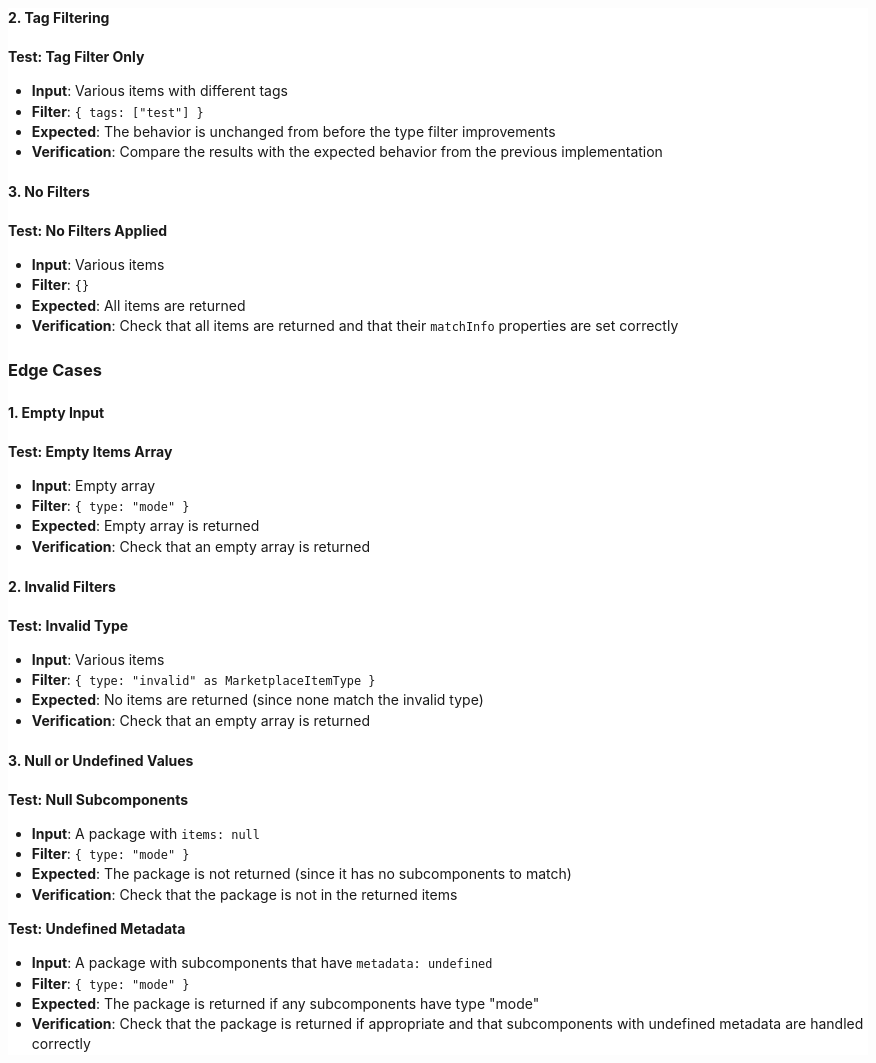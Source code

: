 #### 2. Tag Filtering

**Test: Tag Filter Only**

- **Input**: Various items with different tags
- **Filter**: `{ tags: ["test"] }`
- **Expected**: The behavior is unchanged from before the type filter improvements
- **Verification**: Compare the results with the expected behavior from the previous implementation

#### 3. No Filters

**Test: No Filters Applied**

- **Input**: Various items
- **Filter**: `{}`
- **Expected**: All items are returned
- **Verification**: Check that all items are returned and that their `matchInfo` properties are set correctly

### Edge Cases

#### 1. Empty Input

**Test: Empty Items Array**

- **Input**: Empty array
- **Filter**: `{ type: "mode" }`
- **Expected**: Empty array is returned
- **Verification**: Check that an empty array is returned

#### 2. Invalid Filters

**Test: Invalid Type**

- **Input**: Various items
- **Filter**: `{ type: "invalid" as MarketplaceItemType }`
- **Expected**: No items are returned (since none match the invalid type)
- **Verification**: Check that an empty array is returned

#### 3. Null or Undefined Values

**Test: Null Subcomponents**

- **Input**: A package with `items: null`
- **Filter**: `{ type: "mode" }`
- **Expected**: The package is not returned (since it has no subcomponents to match)
- **Verification**: Check that the package is not in the returned items

**Test: Undefined Metadata**

- **Input**: A package with subcomponents that have `metadata: undefined`
- **Filter**: `{ type: "mode" }`
- **Expected**: The package is returned if any subcomponents have type "mode"
- **Verification**: Check that the package is returned if appropriate and that subcomponents with undefined metadata are handled correctly
